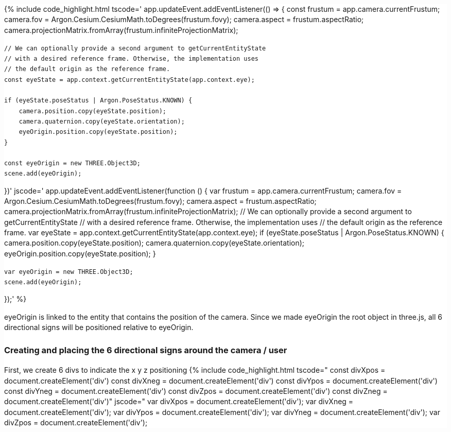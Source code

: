 {% include code_highlight.html
tscode='
app.updateEvent.addEventListener(() => {
    const frustum = app.camera.currentFrustum;
    camera.fov = Argon.Cesium.CesiumMath.toDegrees(frustum.fovy);
    camera.aspect = frustum.aspectRatio;
    camera.projectionMatrix.fromArray(frustum.infiniteProjectionMatrix);

    // We can optionally provide a second argument to getCurrentEntityState
    // with a desired reference frame. Otherwise, the implementation uses
    // the default origin as the reference frame.
    const eyeState = app.context.getCurrentEntityState(app.context.eye);

    if (eyeState.poseStatus | Argon.PoseStatus.KNOWN) {
        camera.position.copy(eyeState.position);
        camera.quaternion.copy(eyeState.orientation);
        eyeOrigin.position.copy(eyeState.position);
    }

    const eyeOrigin = new THREE.Object3D;
    scene.add(eyeOrigin);
})'
jscode='
app.updateEvent.addEventListener(function () {
    var frustum = app.camera.currentFrustum;
    camera.fov = Argon.Cesium.CesiumMath.toDegrees(frustum.fovy);
    camera.aspect = frustum.aspectRatio;
    camera.projectionMatrix.fromArray(frustum.infiniteProjectionMatrix);
    // We can optionally provide a second argument to getCurrentEntityState
    // with a desired reference frame. Otherwise, the implementation uses
    // the default origin as the reference frame.
    var eyeState = app.context.getCurrentEntityState(app.context.eye);
    if (eyeState.poseStatus | Argon.PoseStatus.KNOWN) {
        camera.position.copy(eyeState.position);
        camera.quaternion.copy(eyeState.orientation);
        eyeOrigin.position.copy(eyeState.position);
    }

    var eyeOrigin = new THREE.Object3D;
    scene.add(eyeOrigin);
});'
%}



eyeOrigin is linked to the entity that contains the position of the camera. Since we made eyeOrigin the root object in three.js, all 6 directional signs will be positioned relative to eyeOrigin.


### Creating and placing the 6 directional signs around the camera / user

First, we create 6 divs to indicate the x y z positioning
{% include code_highlight.html
tscode="
const divXpos = document.createElement('div')
const divXneg = document.createElement('div')
const divYpos = document.createElement('div')
const divYneg = document.createElement('div')
const divZpos = document.createElement('div')
const divZneg = document.createElement('div')"
jscode="
var divXpos = document.createElement('div');
var divXneg = document.createElement('div');
var divYpos = document.createElement('div');
var divYneg = document.createElement('div');
var divZpos = document.createElement('div');